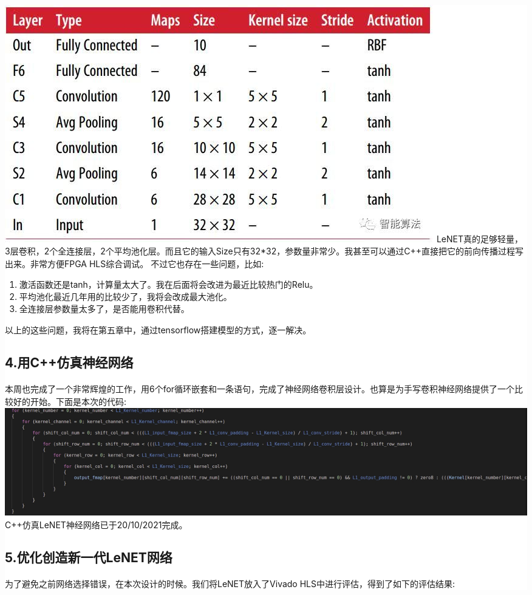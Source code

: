 ![LeNET网络结构图](./img/LeNET-1998.jpeg)
LeNET真的足够轻量，3层卷积，2个全连接层，2个平均池化层。而且它的输入Size只有32*32，参数量非常少。我甚至可以通过C++直接把它的前向传播过程写出来。非常方便FPGA HLS综合调试。
不过它也存在一些问题，比如:
1. 激活函数还是tanh，计算量太大了。我在后面将会改进为最近比较热门的Relu。
2. 平均池化最近几年用的比较少了，我将会改成最大池化。
3. 全连接层参数量太多了，是否能用卷积代替。

以上的这些问题，我将在第五章中，通过tensorflow搭建模型的方式，逐一解决。

## 4.用C++仿真神经网络
本周也完成了一个非常辉煌的工作，用6个for循环嵌套和一条语句，完成了神经网络卷积层设计。也算是为手写卷积神经网络提供了一个比较好的开始。下面是本次的代码:
![C++ CONV](./img/c++-conv.jpg)
C++仿真LeNET神经网络已于20/10/2021完成。

## 5.优化创造新一代LeNET网络
为了避免之前网络选择错误，在本次设计的时候。我们将LeNET放入了Vivado HLS中进行评估，得到了如下的评估结果: